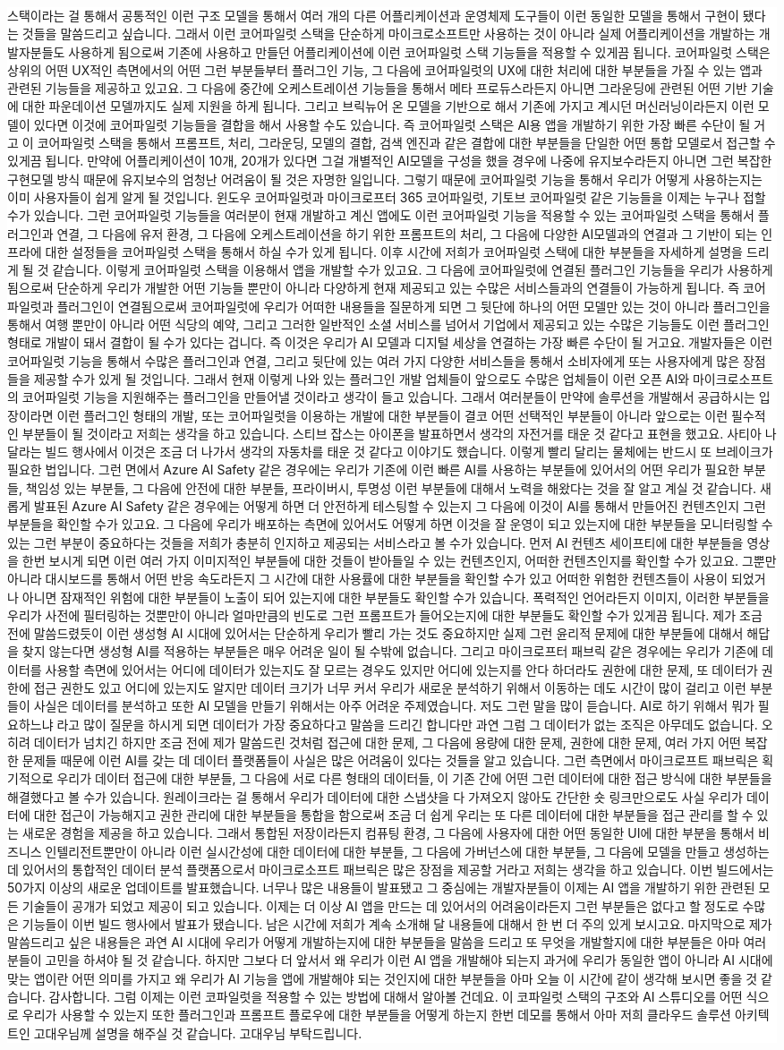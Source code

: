 스택이라는 걸 통해서 공통적인 이런 구조 모델을 통해서 여러 개의 다른 어플리케이션과 운영체제 도구들이 이런 동일한 모델을 통해서 구현이 됐다는 것들을 말씀드리고 싶습니다. 그래서 이런 코어파일럿 스택을 단순하게 마이크로소프트만 사용하는 것이 아니라 실제 어플리케이션을 개발하는 개발자분들도 사용하게 됨으로써 기존에 사용하고 만들던 어플리케이션에 이런 코어파일럿 스택 기능들을 적용할 수 있게끔 됩니다. 코어파일럿 스택은 상위의 어떤 UX적인 측면에서의 어떤 그런 부분들부터 플러그인 기능, 그 다음에 코어파일럿의 UX에 대한 처리에 대한 부분들을 가질 수 있는 앱과 관련된 기능들을 제공하고 있고요. 그 다음에 중간에 오케스트레이션 기능들을 통해서 메타 프로듀스라든지 아니면 그라운딩에 관련된 어떤 기반 기술에 대한 파운데이션 모델까지도 실제 지원을 하게 됩니다. 그리고 브릭뉴어 온 모델을 기반으로 해서 기존에 가지고 계시던 머신러닝이라든지 이런 모델이 있다면 이것에 코어파일럿 기능들을 결합을 해서 사용할 수도 있습니다. 즉 코어파일럿 스택은 AI용 앱을 개발하기 위한 가장 빠른 수단이 될 거고 이 코어파일럿 스택을 통해서 프롬프트, 처리, 그라운딩, 모델의 결합, 검색 엔진과 같은 결합에 대한 부분들을 단일한 어떤 통합 모델로서 접근할 수 있게끔 됩니다. 만약에 어플리케이션이 10개, 20개가 있다면 그걸 개별적인 AI모델을 구성을 했을 경우에 나중에 유지보수라든지 아니면 그런 복잡한 구현모델 방식 때문에 유지보수의 엄청난 어려움이 될 것은 자명한 일입니다. 그렇기 때문에 코어파일럿 기능을 통해서 우리가 어떻게 사용하는지는 이미 사용자들이 쉽게 알게 될 것입니다. 윈도우 코어파일럿과 마이크로프터 365 코어파일럿, 기토브 코어파일럿 같은 기능들을 이제는 누구나 접할 수가 있습니다. 그런 코어파일럿 기능들을 여러분이 현재 개발하고 계신 앱에도 이런 코어파일럿 기능을 적용할 수 있는 코어파일럿 스택을 통해서 플러그인과 연결, 그 다음에 유저 환경, 그 다음에 오케스트레이션을 하기 위한 프롬프트의 처리, 그 다음에 다양한 AI모델과의 연결과 그 기반이 되는 인프라에 대한 설정들을 코어파일럿 스택을 통해서 하실 수가 있게 됩니다. 이후 시간에 저희가 코어파일럿 스택에 대한 부분들을 자세하게 설명을 드리게 될 것 같습니다. 이렇게 코어파일럿 스택을 이용해서 앱을 개발할 수가 있고요. 그 다음에 코어파일럿에 연결된 플러그인 기능들을 우리가 사용하게 됨으로써 단순하게 우리가 개발한 어떤 기능들 뿐만이 아니라 다양하게 현재 제공되고 있는 수많은 서비스들과의 연결들이 가능하게 됩니다. 즉 코어파일럿과 플러그인이 연결됨으로써 코어파일럿에 우리가 어떠한 내용들을 질문하게 되면 그 뒷단에 하나의 어떤 모델만 있는 것이 아니라 플러그인을 통해서 여행 뿐만이 아니라 어떤 식당의 예약, 그리고 그러한 일반적인 소셜 서비스를 넘어서 기업에서 제공되고 있는 수많은 기능들도 이런 플러그인 형태로 개발이 돼서 결합이 될 수가 있다는 겁니다. 즉 이것은 우리가 AI 모델과 디지털 세상을 연결하는 가장 빠른 수단이 될 거고요. 개발자들은 이런 코어파일럿 기능을 통해서 수많은 플러그인과 연결, 그리고 뒷단에 있는 여러 가지 다양한 서비스들을 통해서 소비자에게 또는 사용자에게 많은 장점들을 제공할 수가 있게 될 것입니다. 그래서 현재 이렇게 나와 있는 플러그인 개발 업체들이 앞으로도 수많은 업체들이 이런 오픈 AI와 마이크로소프트의 코어파일럿 기능을 지원해주는 플러그인을 만들어낼 것이라고 생각이 들고 있습니다. 그래서 여러분들이 만약에 솔루션을 개발해서 공급하시는 입장이라면 이런 플러그인 형태의 개발, 또는 코어파일럿을 이용하는 개발에 대한 부분들이 결코 어떤 선택적인 부분들이 아니라 앞으로는 이런 필수적인 부분들이 될 것이라고 저희는 생각을 하고 있습니다. 스티브 잡스는 아이폰을 발표하면서 생각의 자전거를 태운 것 같다고 표현을 했고요. 사티아 나달라는 빌드 행사에서 이것은 조금 더 나가서 생각의 자동차를 태운 것 같다고 이야기도 했습니다. 이렇게 빨리 달리는 물체에는 반드시 또 브레이크가 필요한 법입니다. 그런 면에서 Azure AI Safety 같은 경우에는 우리가 기존에 이런 빠른 AI를 사용하는 부분들에 있어서의 어떤 우리가 필요한 부분들, 책임성 있는 부분들, 그 다음에 안전에 대한 부분들, 프라이버시, 투명성 이런 부분들에 대해서 노력을 해왔다는 것을 잘 알고 계실 것 같습니다. 새롭게 발표된 Azure AI Safety 같은 경우에는 어떻게 하면 더 안전하게 테스팅할 수 있는지 그 다음에 이것이 AI를 통해서 만들어진 컨텐츠인지 그런 부분들을 확인할 수가 있고요. 그 다음에 우리가 배포하는 측면에 있어서도 어떻게 하면 이것을 잘 운영이 되고 있는지에 대한 부분들을 모니터링할 수 있는 그런 부분이 중요하다는 것들을 저희가 충분히 인지하고 제공되는 서비스라고 볼 수가 있습니다. 먼저 AI 컨텐츠 세이프티에 대한 부분들을 영상을 한번 보시게 되면 이런 여러 가지 이미지적인 부분들에 대한 것들이 받아들일 수 있는 컨텐츠인지, 어떠한 컨텐츠인지를 확인할 수가 있고요. 그뿐만 아니라 대시보드를 통해서 어떤 반응 속도라든지 그 시간에 대한 사용률에 대한 부분들을 확인할 수가 있고 어떠한 위험한 컨텐츠들이 사용이 되었거나 아니면 잠재적인 위험에 대한 부분들이 노출이 되어 있는지에 대한 부분들도 확인할 수가 있습니다. 폭력적인 언어라든지 이미지, 이러한 부분들을 우리가 사전에 필터링하는 것뿐만이 아니라 얼마만큼의 빈도로 그런 프롬프트가 들어오는지에 대한 부분들도 확인할 수가 있게끔 됩니다. 제가 조금 전에 말씀드렸듯이 이런 생성형 AI 시대에 있어서는 단순하게 우리가 빨리 가는 것도 중요하지만 실제 그런 윤리적 문제에 대한 부분들에 대해서 해답을 찾지 않는다면 생성형 AI를 적용하는 부분들은 매우 어려운 일이 될 수밖에 없습니다. 그리고 마이크로프터 패브릭 같은 경우에는 우리가 기존에 데이터를 사용할 측면에 있어서는 어디에 데이터가 있는지도 잘 모르는 경우도 있지만 어디에 있는지를 안다 하더라도 권한에 대한 문제, 또 데이터가 권한에 접근 권한도 있고 어디에 있는지도 알지만 데이터 크기가 너무 커서 우리가 새로운 분석하기 위해서 이동하는 데도 시간이 많이 걸리고 이런 부분들이 사실은 데이터를 분석하고 또한 AI 모델을 만들기 위해서는 아주 어려운 주제였습니다. 저도 그런 말을 많이 듣습니다. AI로 하기 위해서 뭐가 필요하느냐 라고 많이 질문을 하시게 되면 데이터가 가장 중요하다고 말씀을 드리긴 합니다만 과연 그럼 그 데이터가 없는 조직은 아무데도 없습니다. 오히려 데이터가 넘치긴 하지만 조금 전에 제가 말씀드린 것처럼 접근에 대한 문제, 그 다음에 용량에 대한 문제, 권한에 대한 문제, 여러 가지 어떤 복잡한 문제들 때문에 이런 AI를 갖는 데 데이터 플랫폼들이 사실은 많은 어려움이 있다는 것들을 알고 있습니다. 그런 측면에서 마이크로프트 패브릭은 획기적으로 우리가 데이터 접근에 대한 부분들, 그 다음에 서로 다른 형태의 데이터들, 이 기존 간에 어떤 그런 데이터에 대한 접근 방식에 대한 부분들을 해결했다고 볼 수가 있습니다. 원레이크라는 걸 통해서 우리가 데이터에 대한 스냅샷을 다 가져오지 않아도 간단한 숏 링크만으로도 사실 우리가 데이터에 대한 접근이 가능해지고 권한 관리에 대한 부분들을 통합을 함으로써 조금 더 쉽게 우리는 또 다른 데이터에 대한 부분들을 접근 관리를 할 수 있는 새로운 경험을 제공을 하고 있습니다. 그래서 통합된 저장이라든지 컴퓨팅 환경, 그 다음에 사용자에 대한 어떤 동일한 UI에 대한 부분을 통해서 비즈니스 인텔리전트뿐만이 아니라 이런 실시간성에 대한 데이터에 대한 부분들, 그 다음에 가버넌스에 대한 부분들, 그 다음에 모델을 만들고 생성하는 데 있어서의 통합적인 데이터 분석 플랫폼으로서 마이크로소프트 패브릭은 많은 장점을 제공할 거라고 저희는 생각을 하고 있습니다. 이번 빌드에서는 50가지 이상의 새로운 업데이트를 발표했습니다. 너무나 많은 내용들이 발표됐고 그 중심에는 개발자분들이 이제는 AI 앱을 개발하기 위한 관련된 모든 기술들이 공개가 되었고 제공이 되고 있습니다. 이제는 더 이상 AI 앱을 만드는 데 있어서의 어려움이라든지 그런 부분들은 없다고 할 정도로 수많은 기능들이 이번 빌드 행사에서 발표가 됐습니다. 남은 시간에 저희가 계속 소개해 달 내용들에 대해서 한 번 더 주의 있게 보시고요. 마지막으로 제가 말씀드리고 싶은 내용들은 과연 AI 시대에 우리가 어떻게 개발하는지에 대한 부분들을 말씀을 드리고 또 무엇을 개발할지에 대한 부분들은 아마 여러분들이 고민을 하셔야 될 것 같습니다. 하지만 그보다 더 앞서서 왜 우리가 이런 AI 앱을 개발해야 되는지 과거에 우리가 동일한 앱이 아니라 AI 시대에 맞는 앱이란 어떤 의미를 가지고 왜 우리가 AI 기능을 앱에 개발해야 되는 것인지에 대한 부분들을 아마 오늘 이 시간에 같이 생각해 보시면 좋을 것 같습니다. 감사합니다. 그럼 이제는 이런 코파일럿을 적용할 수 있는 방법에 대해서 알아볼 건데요. 이 코파일럿 스택의 구조와 AI 스튜디오를 어떤 식으로 우리가 사용할 수 있는지 또한 플러그인과 프롬프트 플로우에 대한 부분들을 어떻게 하는지 한번 데모를 통해서 아마 저희 클라우드 솔루션 아키텍트인 고대우님께 설명을 해주실 것 같습니다. 고대우님 부탁드립니다.

